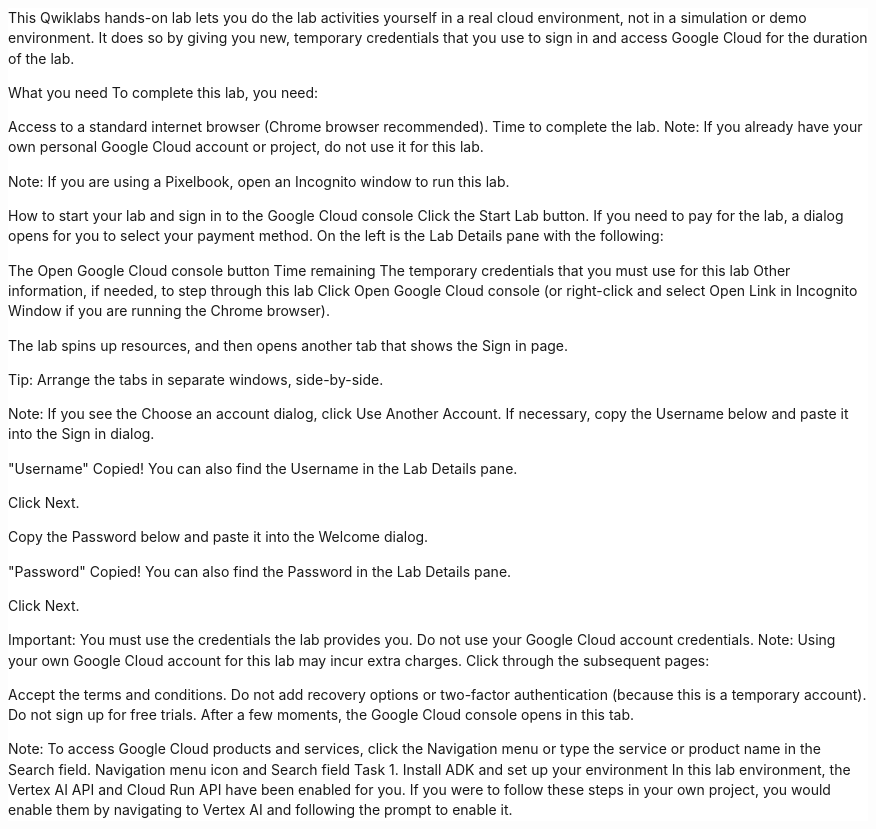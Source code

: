 This Qwiklabs hands-on lab lets you do the lab activities yourself in a real cloud environment, not in a simulation or demo environment. It does so by giving you new, temporary credentials that you use to sign in and access Google Cloud for the duration of the lab.

What you need
To complete this lab, you need:

Access to a standard internet browser (Chrome browser recommended).
Time to complete the lab.
Note: If you already have your own personal Google Cloud account or project, do not use it for this lab.

Note: If you are using a Pixelbook, open an Incognito window to run this lab.

How to start your lab and sign in to the Google Cloud console
Click the Start Lab button. If you need to pay for the lab, a dialog opens for you to select your payment method. On the left is the Lab Details pane with the following:

The Open Google Cloud console button
Time remaining
The temporary credentials that you must use for this lab
Other information, if needed, to step through this lab
Click Open Google Cloud console (or right-click and select Open Link in Incognito Window if you are running the Chrome browser).

The lab spins up resources, and then opens another tab that shows the Sign in page.

Tip: Arrange the tabs in separate windows, side-by-side.

Note: If you see the Choose an account dialog, click Use Another Account.
If necessary, copy the Username below and paste it into the Sign in dialog.

"Username"
Copied!
You can also find the Username in the Lab Details pane.

Click Next.

Copy the Password below and paste it into the Welcome dialog.

"Password"
Copied!
You can also find the Password in the Lab Details pane.

Click Next.

Important: You must use the credentials the lab provides you. Do not use your Google Cloud account credentials.
Note: Using your own Google Cloud account for this lab may incur extra charges.
Click through the subsequent pages:

Accept the terms and conditions.
Do not add recovery options or two-factor authentication (because this is a temporary account).
Do not sign up for free trials.
After a few moments, the Google Cloud console opens in this tab.

Note: To access Google Cloud products and services, click the Navigation menu or type the service or product name in the Search field. Navigation menu icon and Search field
Task 1. Install ADK and set up your environment
In this lab environment, the Vertex AI API and Cloud Run API have been enabled for you. If you were to follow these steps in your own project, you would enable them by navigating to Vertex AI and following the prompt to enable it.
